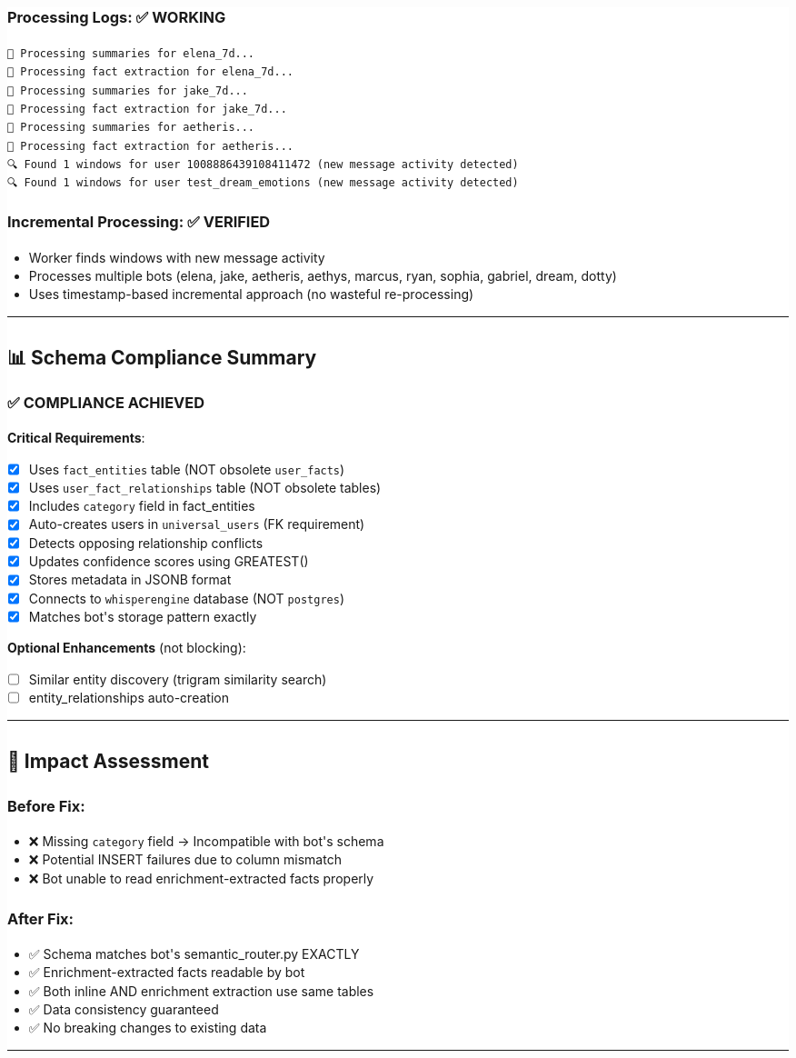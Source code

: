 ### Processing Logs: ✅ WORKING

```
📝 Processing summaries for elena_7d...
🧠 Processing fact extraction for elena_7d...
📝 Processing summaries for jake_7d...
🧠 Processing fact extraction for jake_7d...
📝 Processing summaries for aetheris...
🧠 Processing fact extraction for aetheris...
🔍 Found 1 windows for user 1008886439108411472 (new message activity detected)
🔍 Found 1 windows for user test_dream_emotions (new message activity detected)
```

### Incremental Processing: ✅ VERIFIED

- Worker finds windows with new message activity
- Processes multiple bots (elena, jake, aetheris, aethys, marcus, ryan, sophia, gabriel, dream, dotty)
- Uses timestamp-based incremental approach (no wasteful re-processing)

---

## 📊 Schema Compliance Summary

### ✅ COMPLIANCE ACHIEVED

**Critical Requirements**:
- [x] Uses `fact_entities` table (NOT obsolete `user_facts`)
- [x] Uses `user_fact_relationships` table (NOT obsolete tables)
- [x] Includes `category` field in fact_entities
- [x] Auto-creates users in `universal_users` (FK requirement)
- [x] Detects opposing relationship conflicts
- [x] Updates confidence scores using GREATEST()
- [x] Stores metadata in JSONB format
- [x] Connects to `whisperengine` database (NOT `postgres`)
- [x] Matches bot's storage pattern exactly

**Optional Enhancements** (not blocking):
- [ ] Similar entity discovery (trigram similarity search)
- [ ] entity_relationships auto-creation

---

## 🎯 Impact Assessment

### Before Fix:
- ❌ Missing `category` field → Incompatible with bot's schema
- ❌ Potential INSERT failures due to column mismatch
- ❌ Bot unable to read enrichment-extracted facts properly

### After Fix:
- ✅ Schema matches bot's semantic_router.py EXACTLY
- ✅ Enrichment-extracted facts readable by bot
- ✅ Both inline AND enrichment extraction use same tables
- ✅ Data consistency guaranteed
- ✅ No breaking changes to existing data

---